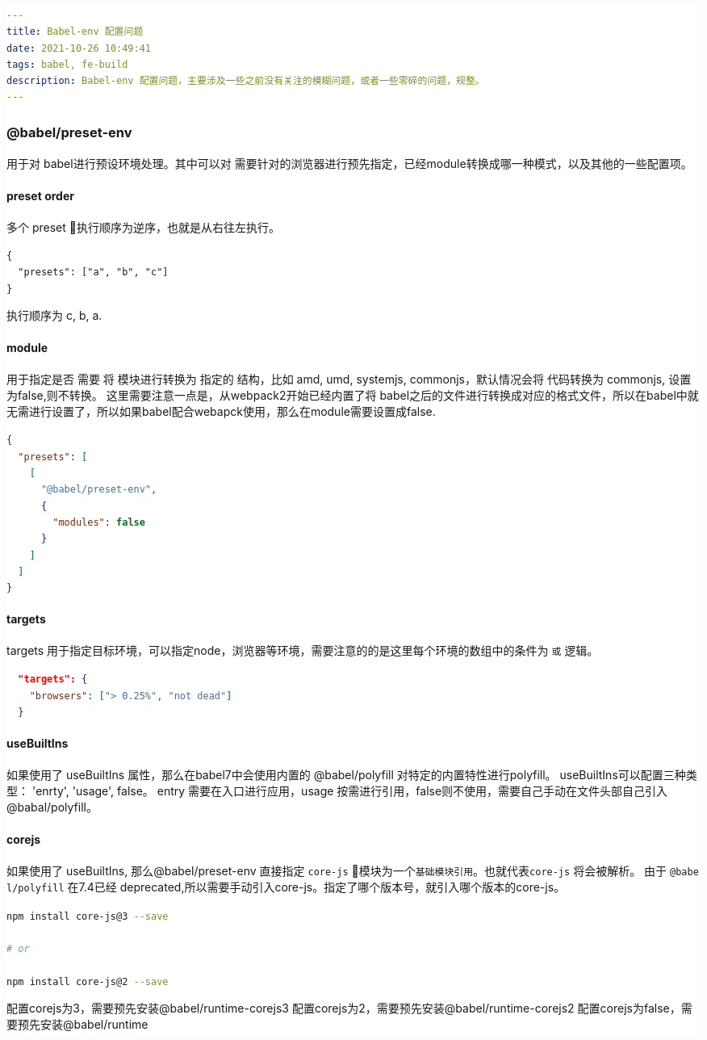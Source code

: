 ```yaml
---
title: Babel-env 配置问题
date: 2021-10-26 10:49:41
tags: babel, fe-build
description: Babel-env 配置问题，主要涉及一些之前没有关注的模糊问题，或者一些零碎的问题，规整。
---
```

### @babel/preset-env
用于对 babel进行预设环境处理。其中可以对 需要针对的浏览器进行预先指定，已经module转换成哪一种模式，以及其他的一些配置项。

#### preset order
多个 preset 执行顺序为逆序，也就是从右往左执行。
```
{
  "presets": ["a", "b", "c"]
}
```
执行顺序为 c, b, a.
#### module
用于指定是否 需要 将 模块进行转换为 指定的 结构，比如 amd, umd, systemjs, commonjs，默认情况会将 代码转换为 commonjs, 设置为false,则不转换。
这里需要注意一点是，从webpack2开始已经内置了将 babel之后的文件进行转换成对应的格式文件，所以在babel中就无需进行设置了，所以如果babel配合webapck使用，那么在module需要设置成false.
``` json
{
  "presets": [
    [
      "@babel/preset-env",
      {
        "modules": false
      }
    ]
  ]
}
```
#### targets
targets 用于指定目标环境，可以指定node，浏览器等环境，需要注意的的是这里每个环境的数组中的条件为 `或` 逻辑。
``` json
  "targets": {
    "browsers": ["> 0.25%", "not dead"]
  }
```

#### useBuiltIns
如果使用了 useBuiltIns 属性，那么在babel7中会使用内置的 @babel/polyfill 对特定的内置特性进行polyfill。
useBuiltIns可以配置三种类型： 'enrty', 'usage', false。
entry 需要在入口进行应用，usage 按需进行引用，false则不使用，需要自己手动在文件头部自己引入 @babal/polyfill。

#### corejs
如果使用了 useBuiltIns, 那么@babel/preset-env 直接指定 `core-js` 模块为一个`基础模块引用`。也就代表`core-js` 将会被解析。
由于 `@babel/polyfill` 在7.4已经 deprecated,所以需要手动引入core-js。指定了哪个版本号，就引入哪个版本的core-js。
``` bash
npm install core-js@3 --save

# or

npm install core-js@2 --save
```
配置corejs为3，需要预先安装@babel/runtime-corejs3
配置corejs为2，需要预先安装@babel/runtime-corejs2
配置corejs为false，需要预先安装@babel/runtime
